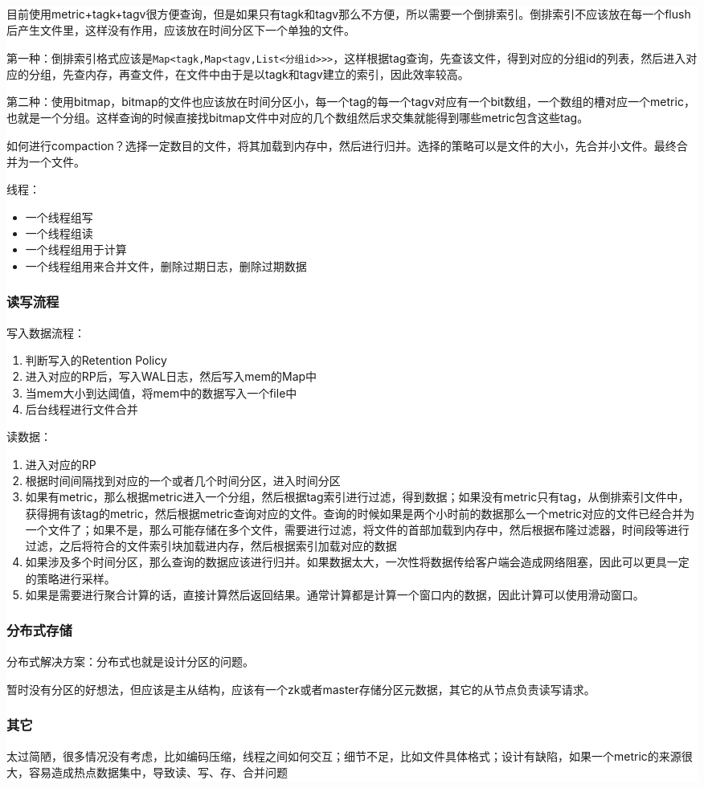 
目前使用metric+tagk+tagv很方便查询，但是如果只有tagk和tagv那么不方便，所以需要一个倒排索引。倒排索引不应该放在每一个flush后产生文件里，这样没有作用，应该放在时间分区下一个单独的文件。

第一种：倒排索引格式应该是`Map<tagk,Map<tagv,List<分组id>>>`，这样根据tag查询，先查该文件，得到对应的分组id的列表，然后进入对应的分组，先查内存，再查文件，在文件中由于是以tagk和tagv建立的索引，因此效率较高。

第二种：使用bitmap，bitmap的文件也应该放在时间分区小，每一个tag的每一个tagv对应有一个bit数组，一个数组的槽对应一个metric，也就是一个分组。这样查询的时候直接找bitmap文件中对应的几个数组然后求交集就能得到哪些metric包含这些tag。

如何进行compaction？选择一定数目的文件，将其加载到内存中，然后进行归并。选择的策略可以是文件的大小，先合并小文件。最终合并为一个文件。

线程：
- 一个线程组写
- 一个线程组读
- 一个线程组用于计算
- 一个线程组用来合并文件，删除过期日志，删除过期数据

### 读写流程
写入数据流程：
1. 判断写入的Retention Policy
2. 进入对应的RP后，写入WAL日志，然后写入mem的Map中
3. 当mem大小到达阈值，将mem中的数据写入一个file中
4. 后台线程进行文件合并

读数据：
1. 进入对应的RP
2. 根据时间间隔找到对应的一个或者几个时间分区，进入时间分区
3. 如果有metric，那么根据metric进入一个分组，然后根据tag索引进行过滤，得到数据；如果没有metric只有tag，从倒排索引文件中，获得拥有该tag的metric，然后根据metric查询对应的文件。查询的时候如果是两个小时前的数据那么一个metric对应的文件已经合并为一个文件了；如果不是，那么可能存储在多个文件，需要进行过滤，将文件的首部加载到内存中，然后根据布隆过滤器，时间段等进行过滤，之后将符合的文件索引块加载进内存，然后根据索引加载对应的数据
4. 如果涉及多个时间分区，那么查询的数据应该进行归并。如果数据太大，一次性将数据传给客户端会造成网络阻塞，因此可以更具一定的策略进行采样。
5. 如果是需要进行聚合计算的话，直接计算然后返回结果。通常计算都是计算一个窗口内的数据，因此计算可以使用滑动窗口。

### 分布式存储
分布式解决方案：分布式也就是设计分区的问题。

暂时没有分区的好想法，但应该是主从结构，应该有一个zk或者master存储分区元数据，其它的从节点负责读写请求。

### 其它
太过简陋，很多情况没有考虑，比如编码压缩，线程之间如何交互；细节不足，比如文件具体格式；设计有缺陷，如果一个metric的来源很大，容易造成热点数据集中，导致读、写、存、合并问题